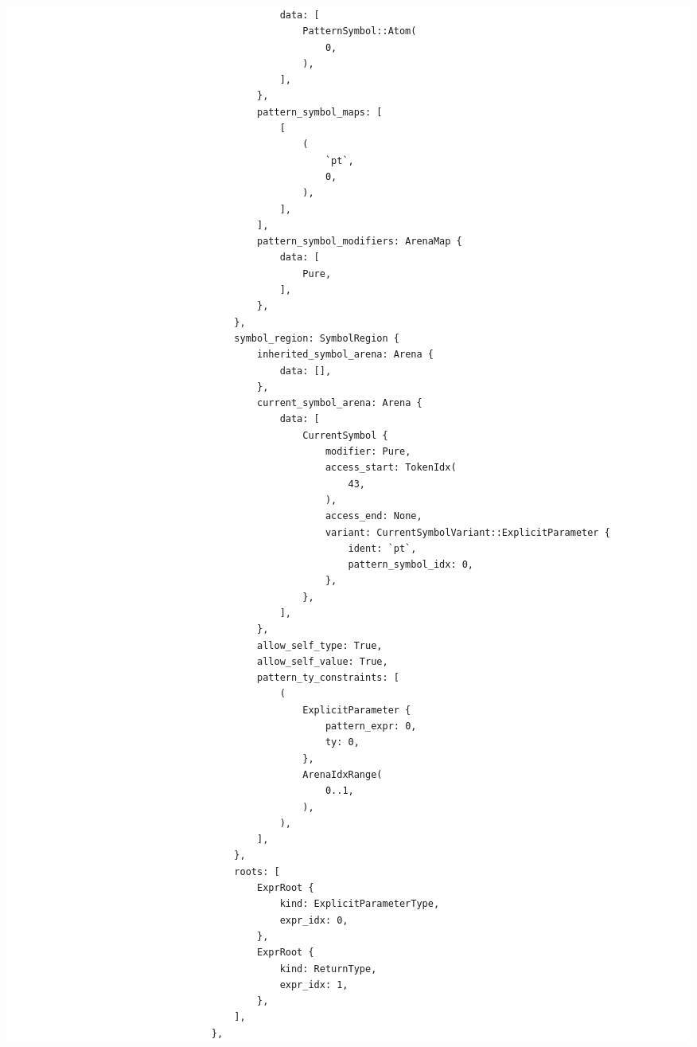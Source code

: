                                                     data: [
                                                        PatternSymbol::Atom(
                                                            0,
                                                        ),
                                                    ],
                                                },
                                                pattern_symbol_maps: [
                                                    [
                                                        (
                                                            `pt`,
                                                            0,
                                                        ),
                                                    ],
                                                ],
                                                pattern_symbol_modifiers: ArenaMap {
                                                    data: [
                                                        Pure,
                                                    ],
                                                },
                                            },
                                            symbol_region: SymbolRegion {
                                                inherited_symbol_arena: Arena {
                                                    data: [],
                                                },
                                                current_symbol_arena: Arena {
                                                    data: [
                                                        CurrentSymbol {
                                                            modifier: Pure,
                                                            access_start: TokenIdx(
                                                                43,
                                                            ),
                                                            access_end: None,
                                                            variant: CurrentSymbolVariant::ExplicitParameter {
                                                                ident: `pt`,
                                                                pattern_symbol_idx: 0,
                                                            },
                                                        },
                                                    ],
                                                },
                                                allow_self_type: True,
                                                allow_self_value: True,
                                                pattern_ty_constraints: [
                                                    (
                                                        ExplicitParameter {
                                                            pattern_expr: 0,
                                                            ty: 0,
                                                        },
                                                        ArenaIdxRange(
                                                            0..1,
                                                        ),
                                                    ),
                                                ],
                                            },
                                            roots: [
                                                ExprRoot {
                                                    kind: ExplicitParameterType,
                                                    expr_idx: 0,
                                                },
                                                ExprRoot {
                                                    kind: ReturnType,
                                                    expr_idx: 1,
                                                },
                                            ],
                                        },